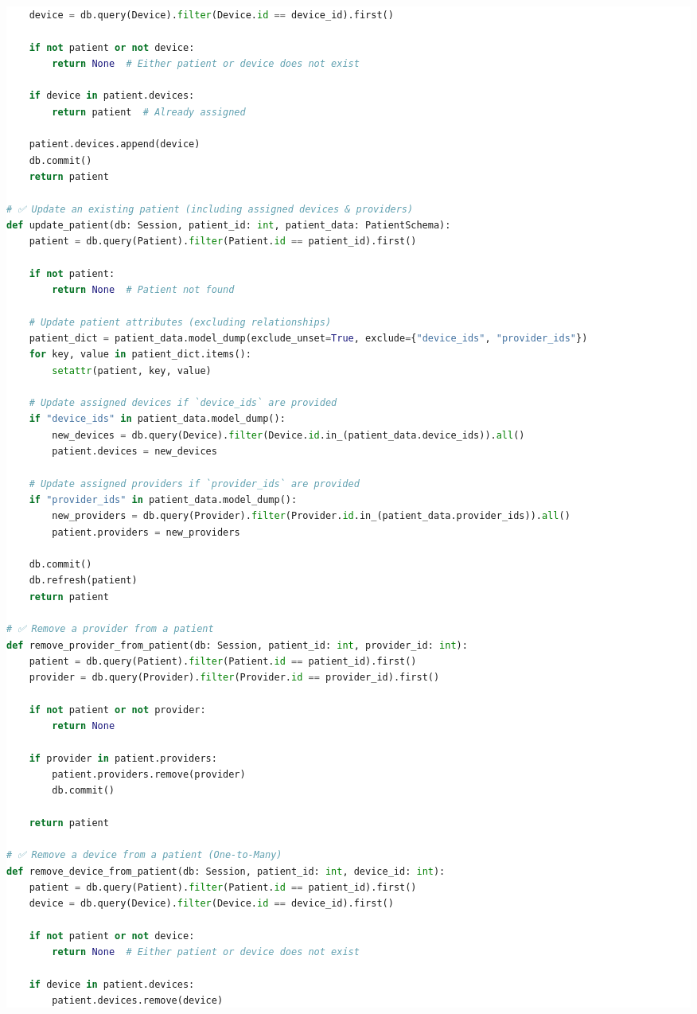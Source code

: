 ```python
    device = db.query(Device).filter(Device.id == device_id).first()

    if not patient or not device:
        return None  # Either patient or device does not exist

    if device in patient.devices:
        return patient  # Already assigned

    patient.devices.append(device)
    db.commit()
    return patient

# ✅ Update an existing patient (including assigned devices & providers)
def update_patient(db: Session, patient_id: int, patient_data: PatientSchema):
    patient = db.query(Patient).filter(Patient.id == patient_id).first()
    
    if not patient:
        return None  # Patient not found

    # Update patient attributes (excluding relationships)
    patient_dict = patient_data.model_dump(exclude_unset=True, exclude={"device_ids", "provider_ids"})
    for key, value in patient_dict.items():
        setattr(patient, key, value)

    # Update assigned devices if `device_ids` are provided
    if "device_ids" in patient_data.model_dump():
        new_devices = db.query(Device).filter(Device.id.in_(patient_data.device_ids)).all()
        patient.devices = new_devices

    # Update assigned providers if `provider_ids` are provided
    if "provider_ids" in patient_data.model_dump():
        new_providers = db.query(Provider).filter(Provider.id.in_(patient_data.provider_ids)).all()
        patient.providers = new_providers

    db.commit()
    db.refresh(patient)
    return patient

# ✅ Remove a provider from a patient
def remove_provider_from_patient(db: Session, patient_id: int, provider_id: int):
    patient = db.query(Patient).filter(Patient.id == patient_id).first()
    provider = db.query(Provider).filter(Provider.id == provider_id).first()

    if not patient or not provider:
        return None

    if provider in patient.providers:
        patient.providers.remove(provider)
        db.commit()
    
    return patient

# ✅ Remove a device from a patient (One-to-Many)
def remove_device_from_patient(db: Session, patient_id: int, device_id: int):
    patient = db.query(Patient).filter(Patient.id == patient_id).first()
    device = db.query(Device).filter(Device.id == device_id).first()

    if not patient or not device:
        return None  # Either patient or device does not exist

    if device in patient.devices:
        patient.devices.remove(device)
```
